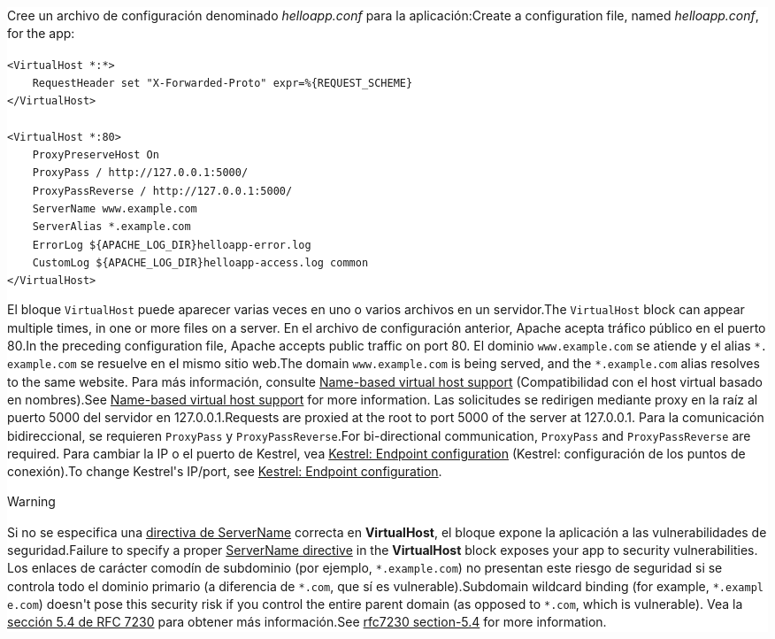 <span data-ttu-id="0a3c6-154">Cree un archivo de configuración denominado *helloapp.conf* para la aplicación:</span><span class="sxs-lookup"><span data-stu-id="0a3c6-154">Create a configuration file, named *helloapp.conf*, for the app:</span></span>

```
<VirtualHost *:*>
    RequestHeader set "X-Forwarded-Proto" expr=%{REQUEST_SCHEME}
</VirtualHost>

<VirtualHost *:80>
    ProxyPreserveHost On
    ProxyPass / http://127.0.0.1:5000/
    ProxyPassReverse / http://127.0.0.1:5000/
    ServerName www.example.com
    ServerAlias *.example.com
    ErrorLog ${APACHE_LOG_DIR}helloapp-error.log
    CustomLog ${APACHE_LOG_DIR}helloapp-access.log common
</VirtualHost>
```

<span data-ttu-id="0a3c6-155">El bloque `VirtualHost` puede aparecer varias veces en uno o varios archivos en un servidor.</span><span class="sxs-lookup"><span data-stu-id="0a3c6-155">The `VirtualHost` block can appear multiple times, in one or more files on a server.</span></span> <span data-ttu-id="0a3c6-156">En el archivo de configuración anterior, Apache acepta tráfico público en el puerto 80.</span><span class="sxs-lookup"><span data-stu-id="0a3c6-156">In the preceding configuration file, Apache accepts public traffic on port 80.</span></span> <span data-ttu-id="0a3c6-157">El dominio `www.example.com` se atiende y el alias `*.example.com` se resuelve en el mismo sitio web.</span><span class="sxs-lookup"><span data-stu-id="0a3c6-157">The domain `www.example.com` is being served, and the `*.example.com` alias resolves to the same website.</span></span> <span data-ttu-id="0a3c6-158">Para más información, consulte [Name-based virtual host support](https://httpd.apache.org/docs/current/vhosts/name-based.html) (Compatibilidad con el host virtual basado en nombres).</span><span class="sxs-lookup"><span data-stu-id="0a3c6-158">See [Name-based virtual host support](https://httpd.apache.org/docs/current/vhosts/name-based.html) for more information.</span></span> <span data-ttu-id="0a3c6-159">Las solicitudes se redirigen mediante proxy en la raíz al puerto 5000 del servidor en 127.0.0.1.</span><span class="sxs-lookup"><span data-stu-id="0a3c6-159">Requests are proxied at the root to port 5000 of the server at 127.0.0.1.</span></span> <span data-ttu-id="0a3c6-160">Para la comunicación bidireccional, se requieren `ProxyPass` y `ProxyPassReverse`.</span><span class="sxs-lookup"><span data-stu-id="0a3c6-160">For bi-directional communication, `ProxyPass` and `ProxyPassReverse` are required.</span></span> <span data-ttu-id="0a3c6-161">Para cambiar la IP o el puerto de Kestrel, vea [Kestrel: Endpoint configuration](xref:fundamentals/servers/kestrel#endpoint-configuration) (Kestrel: configuración de los puntos de conexión).</span><span class="sxs-lookup"><span data-stu-id="0a3c6-161">To change Kestrel's IP/port, see [Kestrel: Endpoint configuration](xref:fundamentals/servers/kestrel#endpoint-configuration).</span></span>

> [!WARNING]
> <span data-ttu-id="0a3c6-162">Si no se especifica una [directiva de ServerName](https://httpd.apache.org/docs/current/mod/core.html#servername) correcta en **VirtualHost**, el bloque expone la aplicación a las vulnerabilidades de seguridad.</span><span class="sxs-lookup"><span data-stu-id="0a3c6-162">Failure to specify a proper [ServerName directive](https://httpd.apache.org/docs/current/mod/core.html#servername) in the **VirtualHost** block exposes your app to security vulnerabilities.</span></span> <span data-ttu-id="0a3c6-163">Los enlaces de carácter comodín de subdominio (por ejemplo, `*.example.com`) no presentan este riesgo de seguridad si se controla todo el dominio primario (a diferencia de `*.com`, que sí es vulnerable).</span><span class="sxs-lookup"><span data-stu-id="0a3c6-163">Subdomain wildcard binding (for example, `*.example.com`) doesn't pose this security risk if you control the entire parent domain (as opposed to `*.com`, which is vulnerable).</span></span> <span data-ttu-id="0a3c6-164">Vea la [sección 5.4 de RFC 7230](https://tools.ietf.org/html/rfc7230#section-5.4) para obtener más información.</span><span class="sxs-lookup"><span data-stu-id="0a3c6-164">See [rfc7230 section-5.4](https://tools.ietf.org/html/rfc7230#section-5.4) for more information.</span></span>

